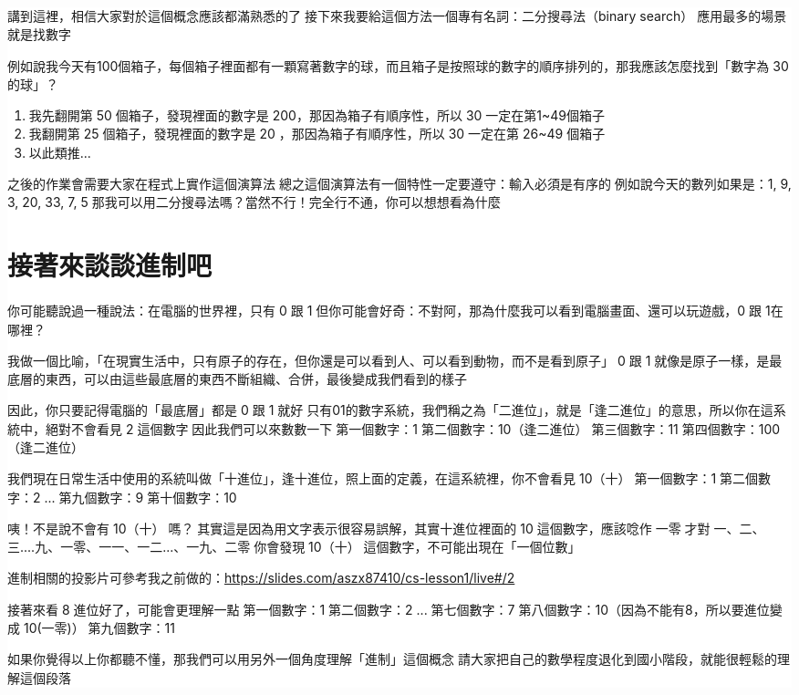 講到這裡，相信大家對於這個概念應該都滿熟悉的了
接下來我要給這個方法一個專有名詞：二分搜尋法（binary search）
應用最多的場景就是找數字

例如說我今天有100個箱子，每個箱子裡面都有一顆寫著數字的球，而且箱子是按照球的數字的順序排列的，那我應該怎麼找到「數字為 30 的球」？

1. 我先翻開第 50 個箱子，發現裡面的數字是 200，那因為箱子有順序性，所以 30 一定在第1~49個箱子
2. 我翻開第 25 個箱子，發現裡面的數字是 20 ，那因為箱子有順序性，所以 30 一定在第 26~49 個箱子
3. 以此類推...

之後的作業會需要大家在程式上實作這個演算法
總之這個演算法有一個特性一定要遵守：輸入必須是有序的
例如說今天的數列如果是：1, 9, 3, 20, 33, 7, 5
那我可以用二分搜尋法嗎？當然不行！完全行不通，你可以想想看為什麼

# 接著來談談進制吧
你可能聽說過一種說法：在電腦的世界裡，只有 0 跟 1
但你可能會好奇：不對阿，那為什麼我可以看到電腦畫面、還可以玩遊戲，0 跟 1在哪裡？

我做一個比喻，「在現實生活中，只有原子的存在，但你還是可以看到人、可以看到動物，而不是看到原子」
0 跟 1 就像是原子一樣，是最底層的東西，可以由這些最底層的東西不斷組織、合併，最後變成我們看到的樣子

因此，你只要記得電腦的「最底層」都是 0 跟 1 就好
只有01的數字系統，我們稱之為「二進位」，就是「逢二進位」的意思，所以你在這系統中，絕對不會看見 2 這個數字
因此我們可以來數數一下
第一個數字：1
第二個數字：10（逢二進位）
第三個數字：11
第四個數字：100（逢二進位）

我們現在日常生活中使用的系統叫做「十進位」，逢十進位，照上面的定義，在這系統裡，你不會看見 10（十）
第一個數字：1
第二個數字：2
...
第九個數字：9
第十個數字：10

咦！不是說不會有 10（十） 嗎？
其實這是因為用文字表示很容易誤解，其實十進位裡面的 10 這個數字，應該唸作 一零 才對
一、二、三....九、一零、一一、一二...、一九、二零
你會發現 10（十） 這個數字，不可能出現在「一個位數」

進制相關的投影片可參考我之前做的：https://slides.com/aszx87410/cs-lesson1/live#/2

接著來看 8 進位好了，可能會更理解一點
第一個數字：1
第二個數字：2
...
第七個數字：7
第八個數字：10（因為不能有8，所以要進位變成 10(一零)）
第九個數字：11

如果你覺得以上你都聽不懂，那我們可以用另外一個角度理解「進制」這個概念
請大家把自己的數學程度退化到國小階段，就能很輕鬆的理解這個段落
